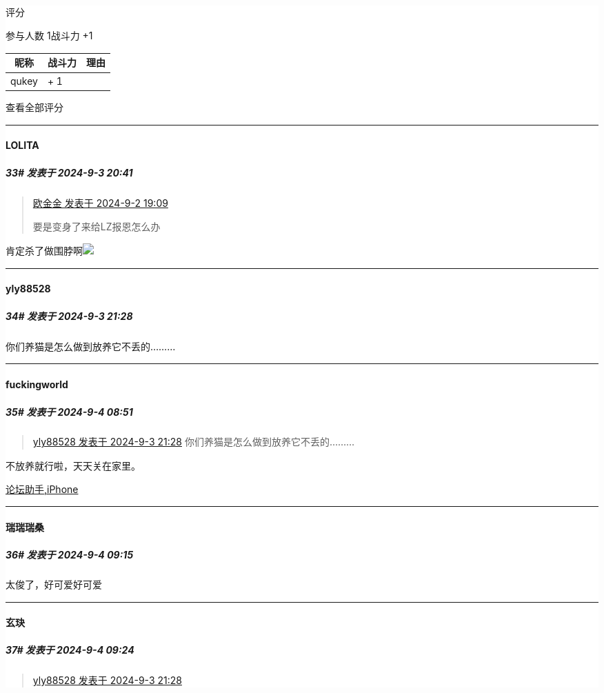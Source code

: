 评分

 参与人数 1战斗力 +1

|昵称|战斗力|理由|
|----|---|---|
| qukey| + 1||

查看全部评分

*****

####  LOLITA  
##### 33#       发表于 2024-9-3 20:41

<blockquote><a href="httphttps://bbs.saraba1st.com/2b/forum.php?mod=redirect&amp;goto=findpost&amp;pid=66092814&amp;ptid=2197712" target="_blank">欧金金 发表于 2024-9-2 19:09</a>

要是变身了来给LZ报恩怎么办</blockquote>
肯定杀了做围脖啊<img src="https://static.saraba1st.com/image/smiley/face/98.gif" referrerpolicy="no-referrer">

*****

####  yly88528  
##### 34#       发表于 2024-9-3 21:28

你们养猫是怎么做到放养它不丢的………

*****

####  fuckingworld  
##### 35#       发表于 2024-9-4 08:51

<blockquote><a href="httphttps://bbs.saraba1st.com/2b/forum.php?mod=redirect&amp;goto=findpost&amp;pid=66103156&amp;ptid=2197712" target="_blank">yly88528 发表于 2024-9-3 21:28</a>
你们养猫是怎么做到放养它不丢的………</blockquote>
不放养就行啦，天天关在家里。

[论坛助手,iPhone](https://bbs.saraba1st.com/2b/forum.php?mod=viewthread&amp;tid=2029836)

*****

####  瑞瑞瑞桑  
##### 36#       发表于 2024-9-4 09:15

太俊了，好可爱好可爱

*****

####  玄玦  
##### 37#       发表于 2024-9-4 09:24

<blockquote><a href="httphttps://bbs.saraba1st.com/2b/forum.php?mod=redirect&amp;goto=findpost&amp;pid=66103156&amp;ptid=2197712" target="_blank">yly88528 发表于 2024-9-3 21:28</a>
